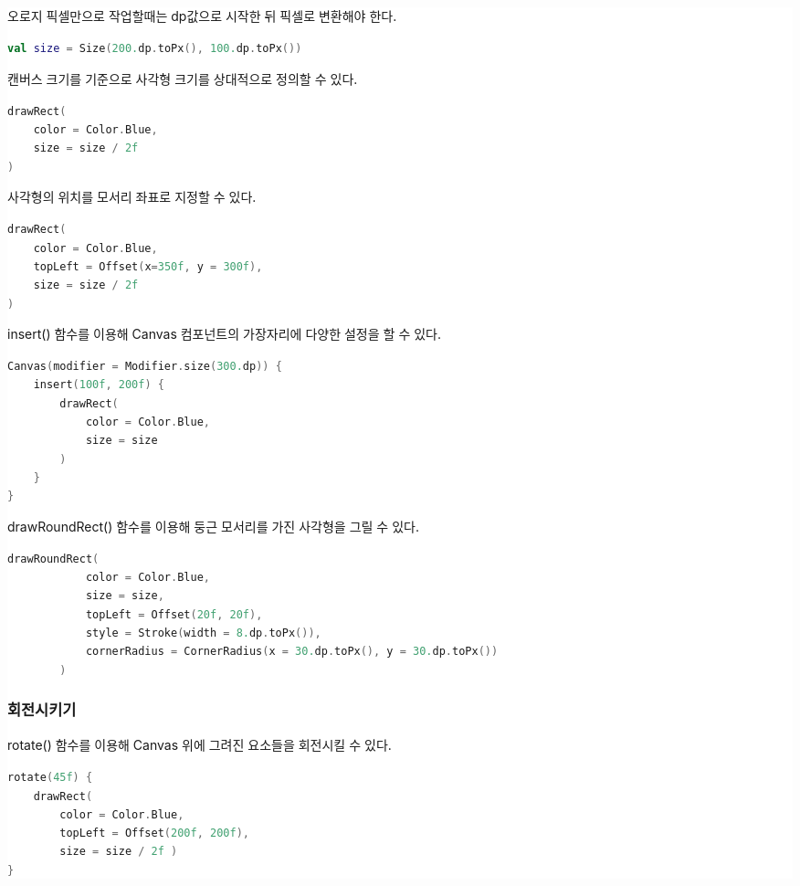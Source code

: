 오로지 픽셀만으로 작업할때는 dp값으로 시작한 뒤 픽셀로 변환해야 한다.

```kotlin
val size = Size(200.dp.toPx(), 100.dp.toPx())
```

캔버스 크기를 기준으로 사각형 크기를 상대적으로 정의할 수 있다.

```kotlin
drawRect(
	color = Color.Blue,
	size = size / 2f
)
```

사각형의 위치를 모서리 좌표로 지정할 수 있다.

```kotlin
drawRect(
	color = Color.Blue,
	topLeft = Offset(x=350f, y = 300f),
	size = size / 2f
)
```

insert() 함수를 이용해 Canvas 컴포넌트의 가장자리에 다양한 설정을 할 수 있다.

```kotlin
Canvas(modifier = Modifier.size(300.dp)) {
	insert(100f, 200f) {
		drawRect(
			color = Color.Blue,
			size = size
		)
	}
}
```

drawRoundRect() 함수를 이용해 둥근 모서리를 가진 사각형을 그릴 수 있다.

```kotlin
drawRoundRect(
            color = Color.Blue,
            size = size,
            topLeft = Offset(20f, 20f),
            style = Stroke(width = 8.dp.toPx()),
            cornerRadius = CornerRadius(x = 30.dp.toPx(), y = 30.dp.toPx())
        )
```

### 회전시키기

rotate() 함수를 이용해 Canvas 위에 그려진 요소들을 회전시킬 수 있다.

```kotlin
rotate(45f) {
	drawRect(
		color = Color.Blue, 
		topLeft = Offset(200f, 200f), 
		size = size / 2f )
}
```
